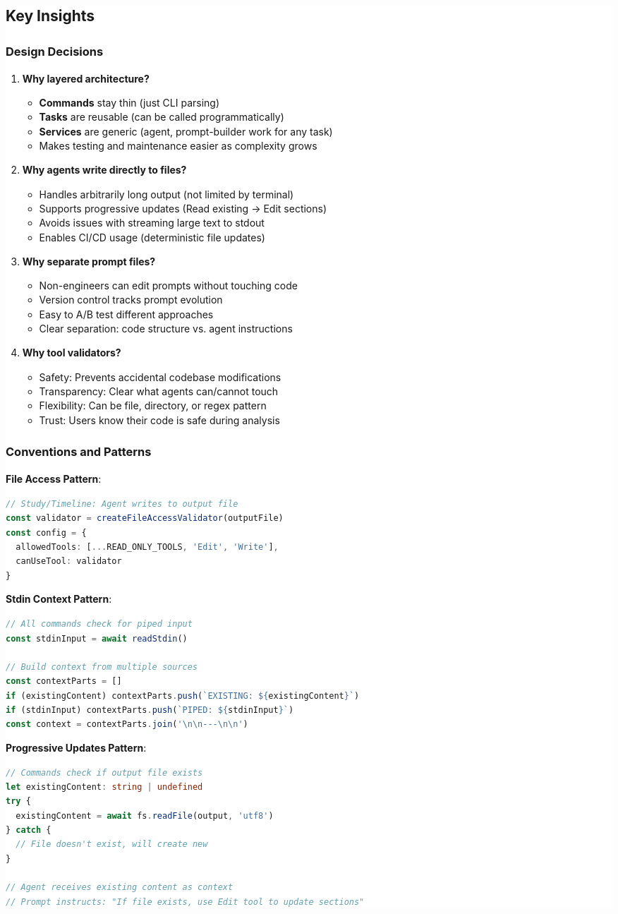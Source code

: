 ## Key Insights

### Design Decisions

1. **Why layered architecture?**
   - **Commands** stay thin (just CLI parsing)
   - **Tasks** are reusable (can be called programmatically)
   - **Services** are generic (agent, prompt-builder work for any task)
   - Makes testing and maintenance easier as complexity grows

2. **Why agents write directly to files?**
   - Handles arbitrarily long output (not limited by terminal)
   - Supports progressive updates (Read existing → Edit sections)
   - Avoids issues with streaming large text to stdout
   - Enables CI/CD usage (deterministic file updates)

3. **Why separate prompt files?**
   - Non-engineers can edit prompts without touching code
   - Version control tracks prompt evolution
   - Easy to A/B test different approaches
   - Clear separation: code structure vs. agent instructions

4. **Why tool validators?**
   - Safety: Prevents accidental codebase modifications
   - Transparency: Clear what agents can/cannot touch
   - Flexibility: Can be file, directory, or regex pattern
   - Trust: Users know their code is safe during analysis

### Conventions and Patterns

**File Access Pattern**:
```typescript
// Study/Timeline: Agent writes to output file
const validator = createFileAccessValidator(outputFile)
const config = {
  allowedTools: [...READ_ONLY_TOOLS, 'Edit', 'Write'],
  canUseTool: validator
}
```

**Stdin Context Pattern**:
```typescript
// All commands check for piped input
const stdinInput = await readStdin()

// Build context from multiple sources
const contextParts = []
if (existingContent) contextParts.push(`EXISTING: ${existingContent}`)
if (stdinInput) contextParts.push(`PIPED: ${stdinInput}`)
const context = contextParts.join('\n\n---\n\n')
```

**Progressive Updates Pattern**:
```typescript
// Commands check if output file exists
let existingContent: string | undefined
try {
  existingContent = await fs.readFile(output, 'utf8')
} catch {
  // File doesn't exist, will create new
}

// Agent receives existing content as context
// Prompt instructs: "If file exists, use Edit tool to update sections"
```
